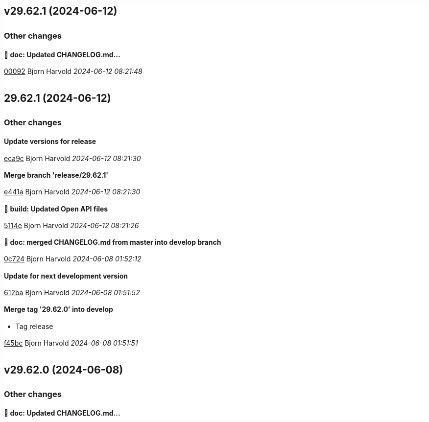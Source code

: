 ## v29.62.1 (2024-06-12)

### Other changes

**:memo: doc: Updated CHANGELOG.md...**


[00092](https://github.com/wink-travel/trip-pay-sdk-java/commit/00092ccd736e5d4) Bjorn Harvold *2024-06-12 08:21:48*


## 29.62.1 (2024-06-12)

### Other changes

**Update versions for release**


[eca9c](https://github.com/wink-travel/trip-pay-sdk-java/commit/eca9cc0943150ab) Bjorn Harvold *2024-06-12 08:21:30*

**Merge branch 'release/29.62.1'**


[e441a](https://github.com/wink-travel/trip-pay-sdk-java/commit/e441a8bc2da3060) Bjorn Harvold *2024-06-12 08:21:30*

**:bookmark: build: Updated Open API files**


[5114e](https://github.com/wink-travel/trip-pay-sdk-java/commit/5114ec5b0d373a7) Bjorn Harvold *2024-06-12 08:21:26*

**:twisted_rightwards_arrows: doc: merged CHANGELOG.md from master into develop branch**


[0c724](https://github.com/wink-travel/trip-pay-sdk-java/commit/0c7245452209aae) Bjorn Harvold *2024-06-08 01:52:12*

**Update for next development version**


[612ba](https://github.com/wink-travel/trip-pay-sdk-java/commit/612baee113f70c9) Bjorn Harvold *2024-06-08 01:51:52*

**Merge tag '29.62.0' into develop**

* Tag release 

[f45bc](https://github.com/wink-travel/trip-pay-sdk-java/commit/f45bc20a33fbec9) Bjorn Harvold *2024-06-08 01:51:51*


## v29.62.0 (2024-06-08)

### Other changes

**:memo: doc: Updated CHANGELOG.md...**

